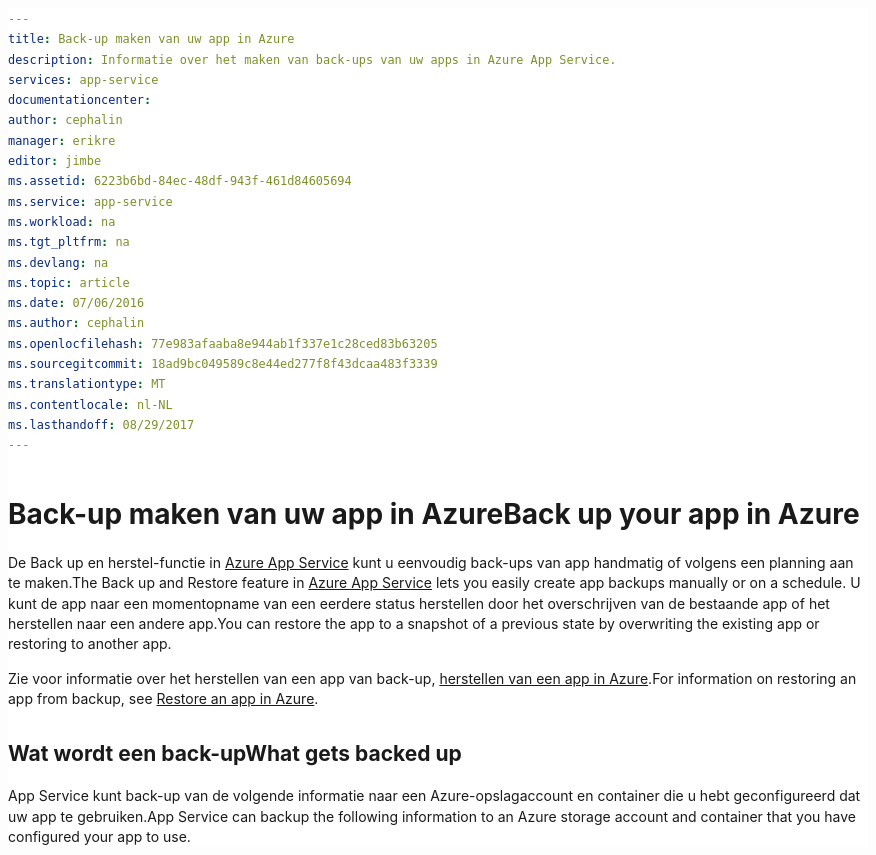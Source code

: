 ```yaml
---
title: Back-up maken van uw app in Azure
description: Informatie over het maken van back-ups van uw apps in Azure App Service.
services: app-service
documentationcenter: 
author: cephalin
manager: erikre
editor: jimbe
ms.assetid: 6223b6bd-84ec-48df-943f-461d84605694
ms.service: app-service
ms.workload: na
ms.tgt_pltfrm: na
ms.devlang: na
ms.topic: article
ms.date: 07/06/2016
ms.author: cephalin
ms.openlocfilehash: 77e983afaaba8e944ab1f337e1c28ced83b63205
ms.sourcegitcommit: 18ad9bc049589c8e44ed277f8f43dcaa483f3339
ms.translationtype: MT
ms.contentlocale: nl-NL
ms.lasthandoff: 08/29/2017
---
```

# <a name="back-up-your-app-in-azure"></a><span data-ttu-id="39779-103">Back-up maken van uw app in Azure</span><span class="sxs-lookup"><span data-stu-id="39779-103">Back up your app in Azure</span></span>
<span data-ttu-id="39779-104">De Back up en herstel-functie in [Azure App Service](../app-service/app-service-value-prop-what-is.md) kunt u eenvoudig back-ups van app handmatig of volgens een planning aan te maken.</span><span class="sxs-lookup"><span data-stu-id="39779-104">The Back up and Restore feature in [Azure App Service](../app-service/app-service-value-prop-what-is.md) lets you easily create app backups manually or on a schedule.</span></span> <span data-ttu-id="39779-105">U kunt de app naar een momentopname van een eerdere status herstellen door het overschrijven van de bestaande app of het herstellen naar een andere app.</span><span class="sxs-lookup"><span data-stu-id="39779-105">You can restore the app to a snapshot of a previous state by overwriting the existing app or restoring to another app.</span></span> 

<span data-ttu-id="39779-106">Zie voor informatie over het herstellen van een app van back-up, [herstellen van een app in Azure](web-sites-restore.md).</span><span class="sxs-lookup"><span data-stu-id="39779-106">For information on restoring an app from backup, see [Restore an app in Azure](web-sites-restore.md).</span></span>

<a name="whatsbackedup"></a>

## <a name="what-gets-backed-up"></a><span data-ttu-id="39779-107">Wat wordt een back-up</span><span class="sxs-lookup"><span data-stu-id="39779-107">What gets backed up</span></span>
<span data-ttu-id="39779-108">App Service kunt back-up van de volgende informatie naar een Azure-opslagaccount en container die u hebt geconfigureerd dat uw app te gebruiken.</span><span class="sxs-lookup"><span data-stu-id="39779-108">App Service can backup the following information to an Azure storage account and container that you have configured your app to use.</span></span> 
